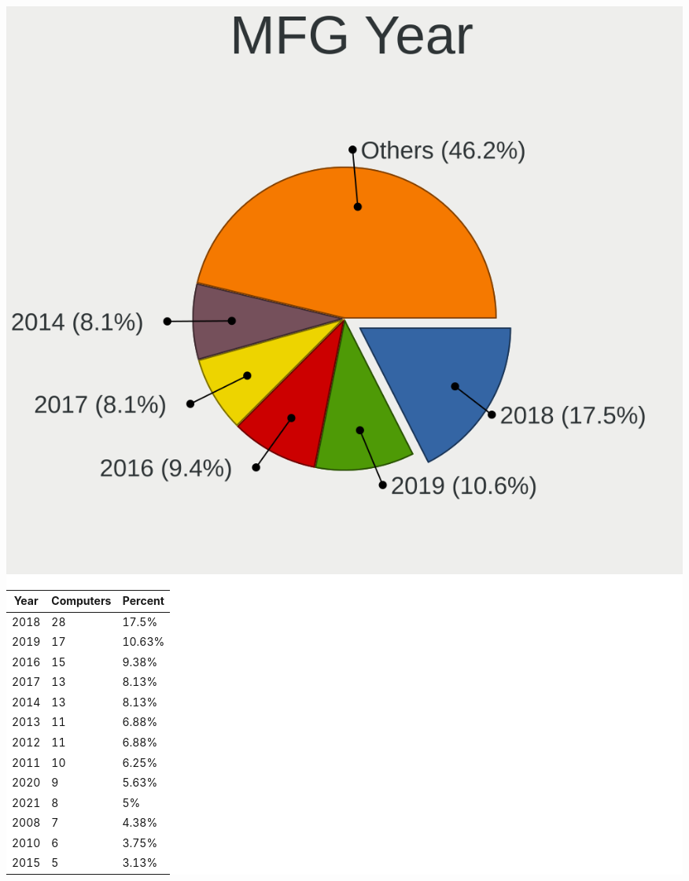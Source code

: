 ![MFG Year](./All/images/pie_chart/node_year.svg)


| Year | Computers | Percent |
|------|-----------|---------|
| 2018 | 28        | 17.5%   |
| 2019 | 17        | 10.63%  |
| 2016 | 15        | 9.38%   |
| 2017 | 13        | 8.13%   |
| 2014 | 13        | 8.13%   |
| 2013 | 11        | 6.88%   |
| 2012 | 11        | 6.88%   |
| 2011 | 10        | 6.25%   |
| 2020 | 9         | 5.63%   |
| 2021 | 8         | 5%      |
| 2008 | 7         | 4.38%   |
| 2010 | 6         | 3.75%   |
| 2015 | 5         | 3.13%   |